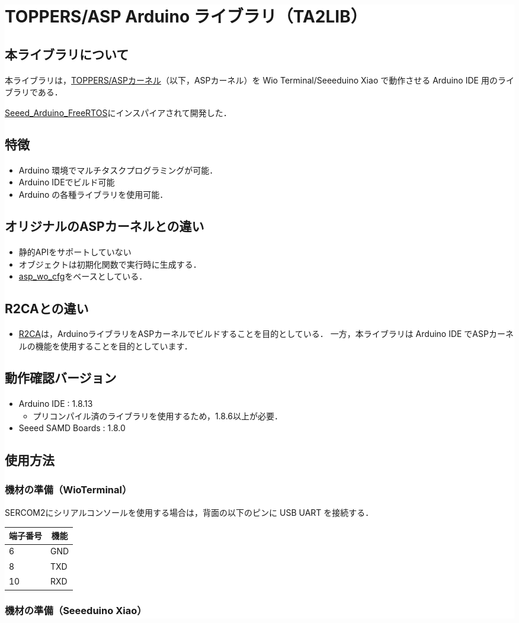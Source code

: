 # TOPPERS/ASP Arduino ライブラリ（TA2LIB）

## 本ライブラリについて

本ライブラリは，[TOPPERS/ASPカーネル](https://www.toppers.jp/asp-kernel.html)（以下，ASPカーネル）を Wio Terminal/Seeeduino Xiao で動作させる Arduino IDE 用のライブラリである．

[Seeed_Arduino_FreeRTOS](https://github.com/Seeed-Studio/Seeed_Arduino_FreeRTOS)にインスパイアされて開発した．

## 特徴

- Arduino 環境でマルチタスクプログラミングが可能．
- Arduino IDEでビルド可能
- Arduino の各種ライブラリを使用可能．

## オリジナルのASPカーネルとの違い

- 静的APIをサポートしていない
 - オブジェクトは初期化関数で実行時に生成する．
  -  [asp_wo_cfg](https://dev.toppers.jp/trac_user/contrib/browser/asp_wo_cfg/)をベースとしている．

## R2CAとの違い

- [R2CA](https://dev.toppers.jp/trac_user/contrib/wiki/rtos_arduino)は，ArduinoライブラリをASPカーネルでビルドすることを目的としている．
  一方，本ライブラリは Arduino IDE でASPカーネルの機能を使用することを目的としています．

## 動作確認バージョン

- Arduino IDE : 1.8.13 
	- プリコンパイル済のライブラリを使用するため，1.8.6以上が必要．
- Seeed SAMD Boards : 1.8.0


## 使用方法

### 機材の準備（WioTerminal）

SERCOM2にシリアルコンソールを使用する場合は，背面の以下のピンに USB UART を接続する．

| 端子番号 | 機能 |
----|---- 
|  6 | GND | 
|  8 | TXD | 
| 10 | RXD | 

### 機材の準備（Seeeduino Xiao）
